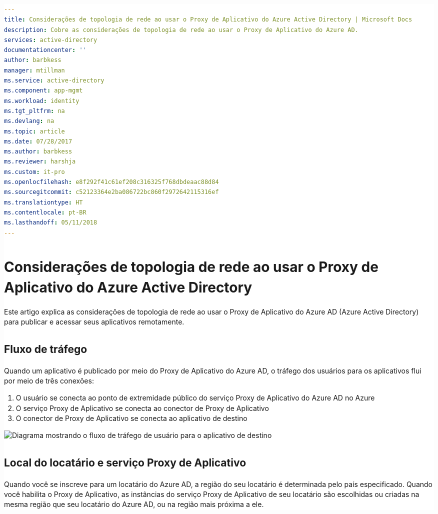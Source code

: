 ```yaml
---
title: Considerações de topologia de rede ao usar o Proxy de Aplicativo do Azure Active Directory | Microsoft Docs
description: Cobre as considerações de topologia de rede ao usar o Proxy de Aplicativo do Azure AD.
services: active-directory
documentationcenter: ''
author: barbkess
manager: mtillman
ms.service: active-directory
ms.component: app-mgmt
ms.workload: identity
ms.tgt_pltfrm: na
ms.devlang: na
ms.topic: article
ms.date: 07/28/2017
ms.author: barbkess
ms.reviewer: harshja
ms.custom: it-pro
ms.openlocfilehash: e8f292f41c61ef208c316325f768dbdeaac88d84
ms.sourcegitcommit: c52123364e2ba086722bc860f2972642115316ef
ms.translationtype: HT
ms.contentlocale: pt-BR
ms.lasthandoff: 05/11/2018
---
```

# <a name="network-topology-considerations-when-using-azure-active-directory-application-proxy"></a>Considerações de topologia de rede ao usar o Proxy de Aplicativo do Azure Active Directory

Este artigo explica as considerações de topologia de rede ao usar o Proxy de Aplicativo do Azure AD (Azure Active Directory) para publicar e acessar seus aplicativos remotamente.

## <a name="traffic-flow"></a>Fluxo de tráfego

Quando um aplicativo é publicado por meio do Proxy de Aplicativo do Azure AD, o tráfego dos usuários para os aplicativos flui por meio de três conexões:

1. O usuário se conecta ao ponto de extremidade público do serviço Proxy de Aplicativo do Azure AD no Azure
2. O serviço Proxy de Aplicativo se conecta ao conector de Proxy de Aplicativo
3. O conector de Proxy de Aplicativo se conecta ao aplicativo de destino

![Diagrama mostrando o fluxo de tráfego de usuário para o aplicativo de destino](./media/application-proxy-network-topologies/application-proxy-three-hops.png)

## <a name="tenant-location-and-application-proxy-service"></a>Local do locatário e serviço Proxy de Aplicativo

Quando você se inscreve para um locatário do Azure AD, a região do seu locatário é determinada pelo país especificado. Quando você habilita o Proxy de Aplicativo, as instâncias do serviço Proxy de Aplicativo de seu locatário são escolhidas ou criadas na mesma região que seu locatário do Azure AD, ou na região mais próxima a ele.
